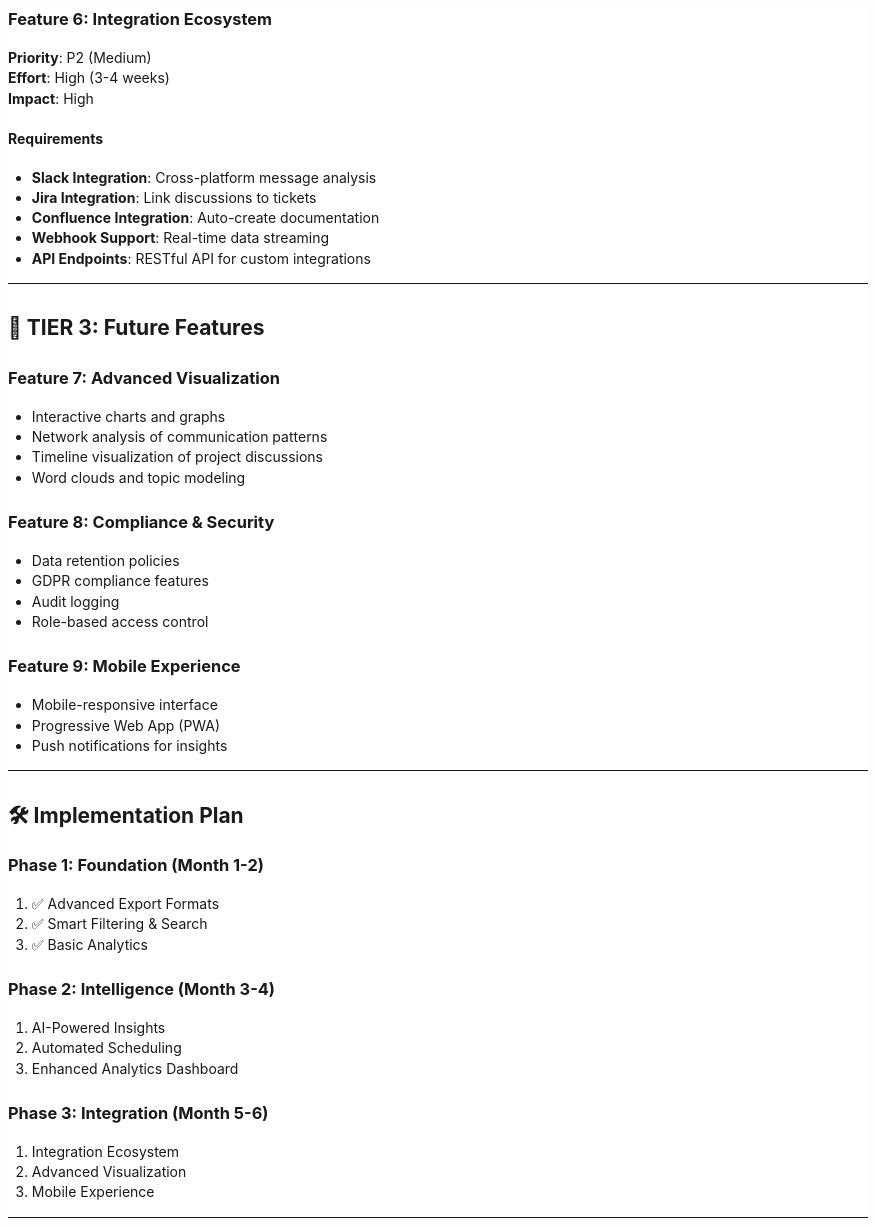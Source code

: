 ### **Feature 6: Integration Ecosystem**
**Priority**: P2 (Medium)  
**Effort**: High (3-4 weeks)  
**Impact**: High

#### Requirements
- **Slack Integration**: Cross-platform message analysis
- **Jira Integration**: Link discussions to tickets
- **Confluence Integration**: Auto-create documentation
- **Webhook Support**: Real-time data streaming
- **API Endpoints**: RESTful API for custom integrations

---

## 🔮 **TIER 3: Future Features**

### **Feature 7: Advanced Visualization**
- Interactive charts and graphs
- Network analysis of communication patterns
- Timeline visualization of project discussions
- Word clouds and topic modeling

### **Feature 8: Compliance & Security**
- Data retention policies
- GDPR compliance features
- Audit logging
- Role-based access control

### **Feature 9: Mobile Experience**
- Mobile-responsive interface
- Progressive Web App (PWA)
- Push notifications for insights

---

## 🛠️ Implementation Plan

### **Phase 1: Foundation (Month 1-2)**
1. ✅ Advanced Export Formats
2. ✅ Smart Filtering & Search
3. ✅ Basic Analytics

### **Phase 2: Intelligence (Month 3-4)**
1. AI-Powered Insights
2. Automated Scheduling
3. Enhanced Analytics Dashboard

### **Phase 3: Integration (Month 5-6)**
1. Integration Ecosystem
2. Advanced Visualization
3. Mobile Experience

---
